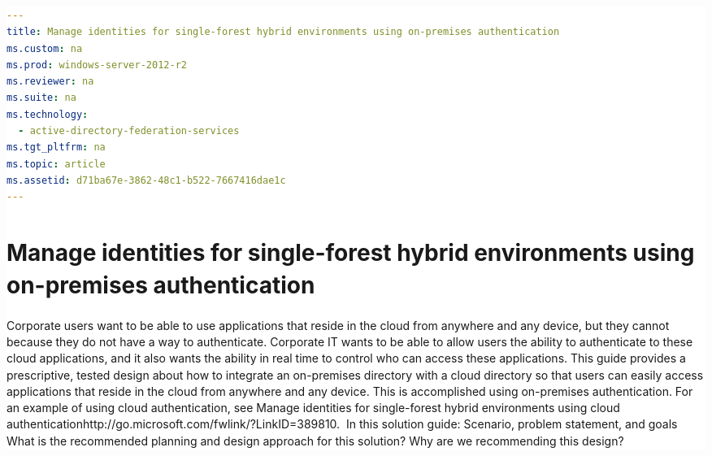 ```yaml
---
title: Manage identities for single-forest hybrid environments using on-premises authentication
ms.custom: na
ms.prod: windows-server-2012-r2
ms.reviewer: na
ms.suite: na
ms.technology: 
  - active-directory-federation-services
ms.tgt_pltfrm: na
ms.topic: article
ms.assetid: d71ba67e-3862-48c1-b522-7667416dae1c
---
```

# Manage identities for single-forest hybrid environments using on-premises authentication
<?xml version="1.0" encoding="utf-8"?>
<developerConceptualDocument xmlns="http://ddue.schemas.microsoft.com/authoring/2003/5" xmlns:xlink="http://www.w3.org/1999/xlink" xmlns:xsi="http://www.w3.org/2001/XMLSchema-instance" xsi:schemaLocation="http://ddue.schemas.microsoft.com/authoring/2003/5 http://clixdevr3.blob.core.windows.net/ddueschema/developer.xsd">
  <introduction />
  <section address="BKMKStrategy" DoNotNumber="false">
    <title>How can this guide help you?</title>
    <content>
      <para>Corporate users want to be able to use applications that reside in the cloud from anywhere and any device, but they cannot because they do not have a way to authenticate. Corporate IT wants to be able to allow users the ability to authenticate to these cloud applications, and it also wants the ability in real time to control who can access these applications.</para>
      <para>This guide provides a prescriptive, tested design about how to integrate an on-premises directory with a cloud directory so that users can easily access applications that reside in the cloud from anywhere and any device. This is accomplished using on-premises authentication. For an example of using cloud authentication, see <externalLink><linkText>Manage identities for single-forest hybrid environments using cloud authentication</linkText><linkUri>http://go.microsoft.com/fwlink/?LinkID=389810</linkUri></externalLink>.</para>
      <para />
      <mediaLink>
        <image xlink:href="090d1b6a-39ed-44bf-aa55-b63c884515e6" />
      </mediaLink>
      <para />
      <para>
        <ui>In this solution guide:</ui>
      </para>
      <list class="nobullet">
        <listItem>
          <para>
            <link xlink:href="d71ba67e-3862-48c1-b522-7667416dae1c#BKMKscenarioproblemgoals">Scenario, problem statement, and goals</link>
          </para>
        </listItem>
        <listItem>
          <para>
            <link xlink:href="d71ba67e-3862-48c1-b522-7667416dae1c#BKMKRecommnedations">What is the recommended planning and design approach for this solution?</link>
          </para>
        </listItem>
        <listItem>
          <para>
            <link xlink:href="d71ba67e-3862-48c1-b522-7667416dae1c#whyrecommenddesign">Why are we recommending this design?</link>
          </para>
        </listItem>